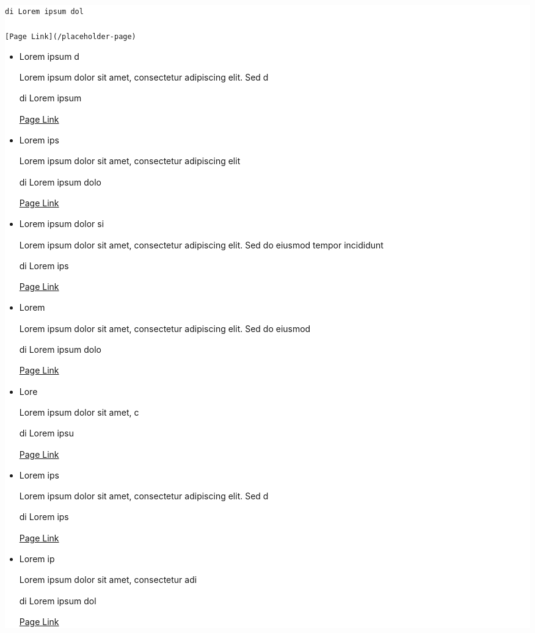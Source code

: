     di Lorem ipsum dol
    
    [Page Link](/placeholder-page)
    
*   Lorem ipsum d
    
    Lorem ipsum dolor sit amet, consectetur adipiscing elit. Sed d
    
    di Lorem ipsum
    
    [Page Link](/placeholder-page)
    

*   Lorem ips
    
    Lorem ipsum dolor sit amet, consectetur adipiscing elit
    
    di Lorem ipsum dolo
    
    [Page Link](/placeholder-page)
    
*   Lorem ipsum dolor si
    
    Lorem ipsum dolor sit amet, consectetur adipiscing elit. Sed do eiusmod tempor incididunt
    
    di Lorem ips
    
    [Page Link](/placeholder-page)
    
*   Lorem
    
    Lorem ipsum dolor sit amet, consectetur adipiscing elit. Sed do eiusmod
    
    di Lorem ipsum dolo
    
    [Page Link](/placeholder-page)
    
*   Lore
    
    Lorem ipsum dolor sit amet, c
    
    di Lorem ipsu
    
    [Page Link](/placeholder-page)
    
*   Lorem ips
    
    Lorem ipsum dolor sit amet, consectetur adipiscing elit. Sed d
    
    di Lorem ips
    
    [Page Link](/placeholder-page)
    
*   Lorem ip
    
    Lorem ipsum dolor sit amet, consectetur adi
    
    di Lorem ipsum dol
    
    [Page Link](/placeholder-page)